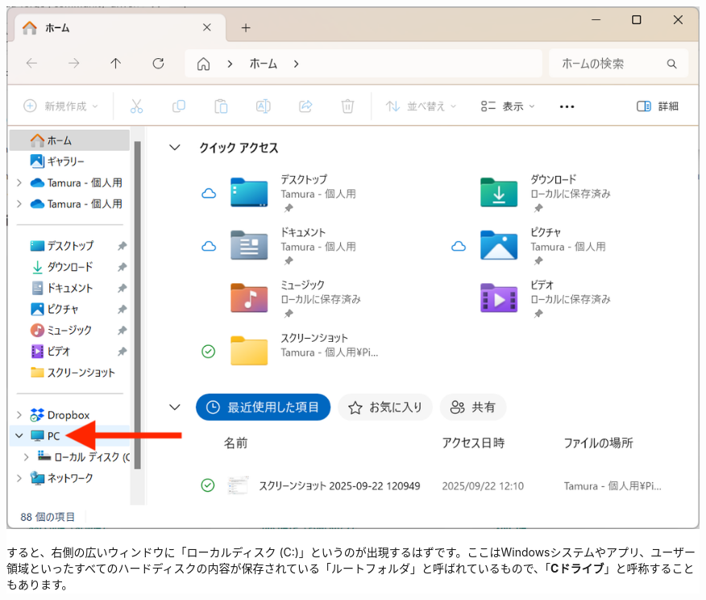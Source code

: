 ![win_prep0](screenshots/win_prep0.png)

すると、右側の広いウィンドウに「ローカルディスク (C:)」というのが出現するはずです。ここはWindowsシステムやアプリ、ユーザー領域といったすべてのハードディスクの内容が保存されている「ルートフォルダ」と呼ばれているもので、「**Cドライブ**」と呼称することもあります。
